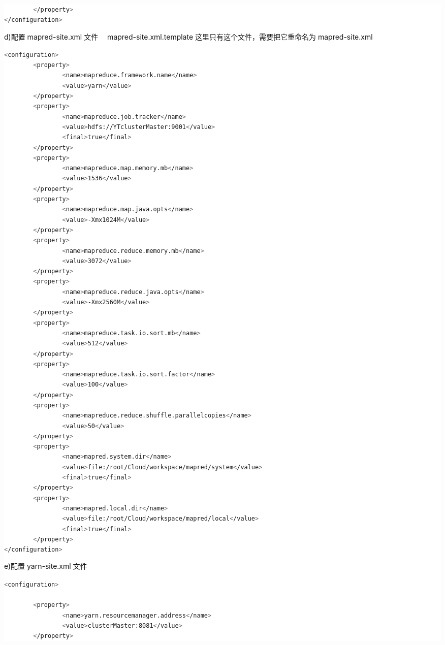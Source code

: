 ```bash
        </property>
</configuration>
```
d)配置 mapred-site.xml 文件
 mapred-site.xml.template 这里只有这个文件，需要把它重命名为 mapred-site.xml  
```bash
<configuration>
        <property>
                <name>mapreduce.framework.name</name>
                <value>yarn</value>
        </property>
        <property>
                <name>mapreduce.job.tracker</name>
                <value>hdfs://YTclusterMaster:9001</value>
                <final>true</final>
        </property>
        <property>
                <name>mapreduce.map.memory.mb</name>
                <value>1536</value>
        </property>
        <property>
                <name>mapreduce.map.java.opts</name>
                <value>-Xmx1024M</value>
        </property>
        <property>
                <name>mapreduce.reduce.memory.mb</name>
                <value>3072</value>
        </property>
        <property>
                <name>mapreduce.reduce.java.opts</name>
                <value>-Xmx2560M</value>
        </property>
        <property>
                <name>mapreduce.task.io.sort.mb</name>
                <value>512</value>
        </property>
        <property>
                <name>mapreduce.task.io.sort.factor</name>
                <value>100</value>
        </property>
        <property>
                <name>mapreduce.reduce.shuffle.parallelcopies</name>
                <value>50</value>
        </property>
        <property>
                <name>mapred.system.dir</name>
                <value>file:/root/Cloud/workspace/mapred/system</value>
                <final>true</final>
        </property>
        <property>
                <name>mapred.local.dir</name>
                <value>file:/root/Cloud/workspace/mapred/local</value>
                <final>true</final>
        </property>
</configuration>
```
e)配置 yarn-site.xml 文件
```bash
<configuration>

        <property>
                <name>yarn.resourcemanager.address</name>
                <value>clusterMaster:8081</value>
        </property>
```